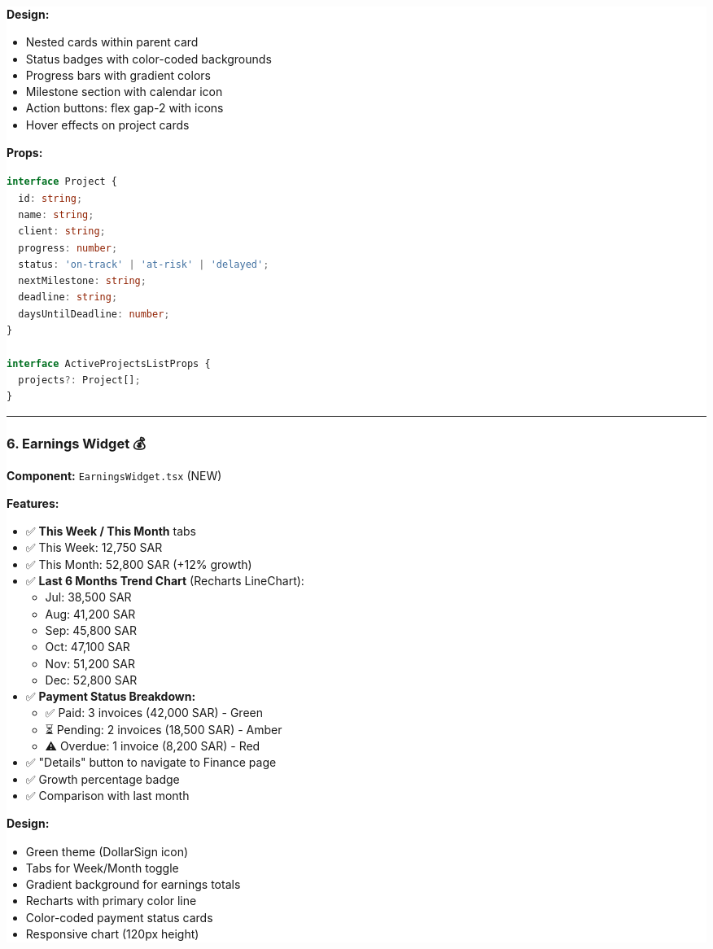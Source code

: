 **Design:**
- Nested cards within parent card
- Status badges with color-coded backgrounds
- Progress bars with gradient colors
- Milestone section with calendar icon
- Action buttons: flex gap-2 with icons
- Hover effects on project cards

**Props:**
```typescript
interface Project {
  id: string;
  name: string;
  client: string;
  progress: number;
  status: 'on-track' | 'at-risk' | 'delayed';
  nextMilestone: string;
  deadline: string;
  daysUntilDeadline: number;
}

interface ActiveProjectsListProps {
  projects?: Project[];
}
```

---

### **6. Earnings Widget** 💰
**Component:** `EarningsWidget.tsx` (NEW)

**Features:**
- ✅ **This Week / This Month** tabs
- ✅ This Week: 12,750 SAR
- ✅ This Month: 52,800 SAR (+12% growth)
- ✅ **Last 6 Months Trend Chart** (Recharts LineChart):
  - Jul: 38,500 SAR
  - Aug: 41,200 SAR
  - Sep: 45,800 SAR
  - Oct: 47,100 SAR
  - Nov: 51,200 SAR
  - Dec: 52,800 SAR
- ✅ **Payment Status Breakdown:**
  - ✅ Paid: 3 invoices (42,000 SAR) - Green
  - ⏳ Pending: 2 invoices (18,500 SAR) - Amber
  - ⚠️ Overdue: 1 invoice (8,200 SAR) - Red
- ✅ "Details" button to navigate to Finance page
- ✅ Growth percentage badge
- ✅ Comparison with last month

**Design:**
- Green theme (DollarSign icon)
- Tabs for Week/Month toggle
- Gradient background for earnings totals
- Recharts with primary color line
- Color-coded payment status cards
- Responsive chart (120px height)
